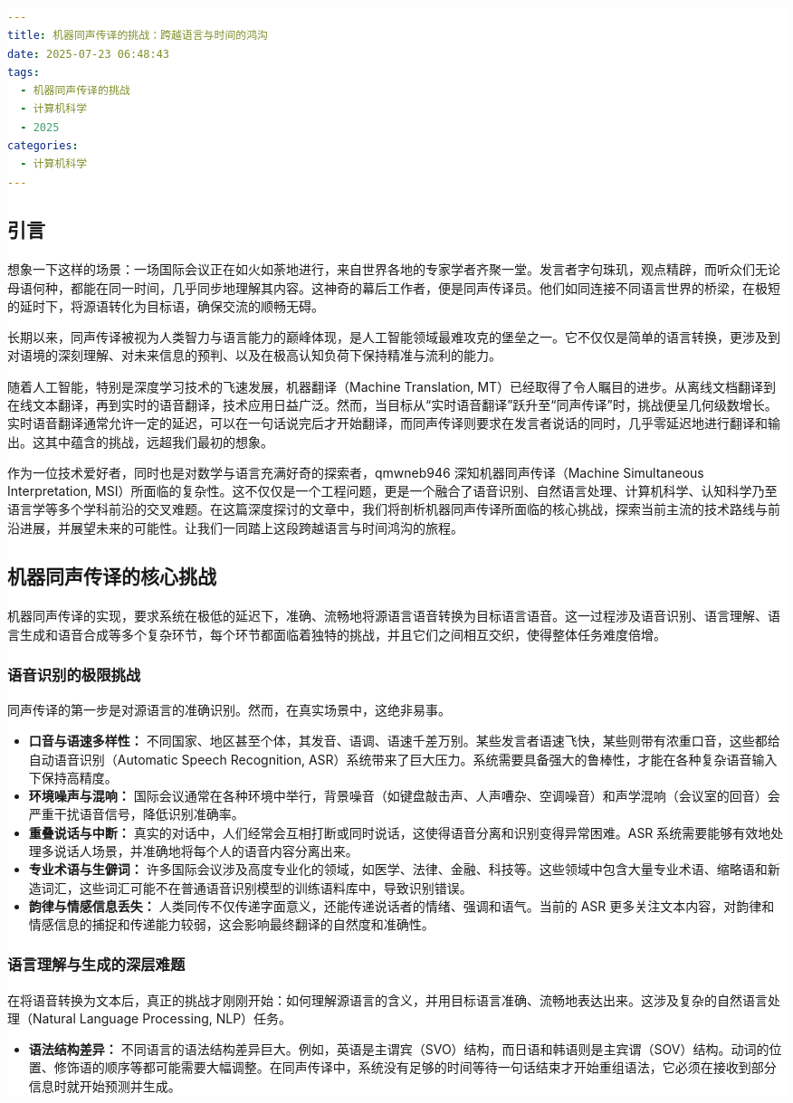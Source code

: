 ```yaml
---
title: 机器同声传译的挑战：跨越语言与时间的鸿沟
date: 2025-07-23 06:48:43
tags:
  - 机器同声传译的挑战
  - 计算机科学
  - 2025
categories:
  - 计算机科学
---
```


## 引言

想象一下这样的场景：一场国际会议正在如火如荼地进行，来自世界各地的专家学者齐聚一堂。发言者字句珠玑，观点精辟，而听众们无论母语何种，都能在同一时间，几乎同步地理解其内容。这神奇的幕后工作者，便是同声传译员。他们如同连接不同语言世界的桥梁，在极短的延时下，将源语转化为目标语，确保交流的顺畅无碍。

长期以来，同声传译被视为人类智力与语言能力的巅峰体现，是人工智能领域最难攻克的堡垒之一。它不仅仅是简单的语言转换，更涉及到对语境的深刻理解、对未来信息的预判、以及在极高认知负荷下保持精准与流利的能力。

随着人工智能，特别是深度学习技术的飞速发展，机器翻译（Machine Translation, MT）已经取得了令人瞩目的进步。从离线文档翻译到在线文本翻译，再到实时的语音翻译，技术应用日益广泛。然而，当目标从“实时语音翻译”跃升至“同声传译”时，挑战便呈几何级数增长。实时语音翻译通常允许一定的延迟，可以在一句话说完后才开始翻译，而同声传译则要求在发言者说话的同时，几乎零延迟地进行翻译和输出。这其中蕴含的挑战，远超我们最初的想象。

作为一位技术爱好者，同时也是对数学与语言充满好奇的探索者，qmwneb946 深知机器同声传译（Machine Simultaneous Interpretation, MSI）所面临的复杂性。这不仅仅是一个工程问题，更是一个融合了语音识别、自然语言处理、计算机科学、认知科学乃至语言学等多个学科前沿的交叉难题。在这篇深度探讨的文章中，我们将剖析机器同声传译所面临的核心挑战，探索当前主流的技术路线与前沿进展，并展望未来的可能性。让我们一同踏上这段跨越语言与时间鸿沟的旅程。

## 机器同声传译的核心挑战

机器同声传译的实现，要求系统在极低的延迟下，准确、流畅地将源语言语音转换为目标语言语音。这一过程涉及语音识别、语言理解、语言生成和语音合成等多个复杂环节，每个环节都面临着独特的挑战，并且它们之间相互交织，使得整体任务难度倍增。

### 语音识别的极限挑战

同声传译的第一步是对源语言的准确识别。然而，在真实场景中，这绝非易事。

*   **口音与语速多样性：** 不同国家、地区甚至个体，其发音、语调、语速千差万别。某些发言者语速飞快，某些则带有浓重口音，这些都给自动语音识别（Automatic Speech Recognition, ASR）系统带来了巨大压力。系统需要具备强大的鲁棒性，才能在各种复杂语音输入下保持高精度。
*   **环境噪声与混响：** 国际会议通常在各种环境中举行，背景噪音（如键盘敲击声、人声嘈杂、空调噪音）和声学混响（会议室的回音）会严重干扰语音信号，降低识别准确率。
*   **重叠说话与中断：** 真实的对话中，人们经常会互相打断或同时说话，这使得语音分离和识别变得异常困难。ASR 系统需要能够有效地处理多说话人场景，并准确地将每个人的语音内容分离出来。
*   **专业术语与生僻词：** 许多国际会议涉及高度专业化的领域，如医学、法律、金融、科技等。这些领域中包含大量专业术语、缩略语和新造词汇，这些词汇可能不在普通语音识别模型的训练语料库中，导致识别错误。
*   **韵律与情感信息丢失：** 人类同传不仅传递字面意义，还能传递说话者的情绪、强调和语气。当前的 ASR 更多关注文本内容，对韵律和情感信息的捕捉和传递能力较弱，这会影响最终翻译的自然度和准确性。

### 语言理解与生成的深层难题

在将语音转换为文本后，真正的挑战才刚刚开始：如何理解源语言的含义，并用目标语言准确、流畅地表达出来。这涉及复杂的自然语言处理（Natural Language Processing, NLP）任务。

*   **语法结构差异：** 不同语言的语法结构差异巨大。例如，英语是主谓宾（SVO）结构，而日语和韩语则是主宾谓（SOV）结构。动词的位置、修饰语的顺序等都可能需要大幅调整。在同声传译中，系统没有足够的时间等待一句话结束才开始重组语法，它必须在接收到部分信息时就开始预测并生成。
